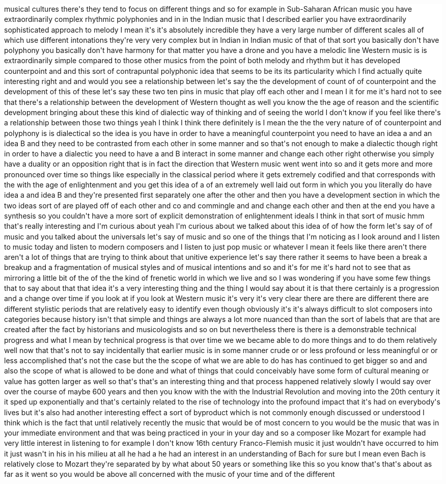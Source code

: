 musical cultures there's they tend to focus on different things and so for example in Sub-Saharan African music you have extraordinarily complex rhythmic polyphonies and in in the Indian music that I described earlier you have extraordinarily sophisticated approach to melody I mean it's it's absolutely incredible they have a very large number of different scales all of which use different intonations they're very very complex but in Indian in Indian music of that of that sort you basically don't have polyphony you basically don't have harmony for that matter you have a drone and you have a melodic line Western music is is extraordinarily simple compared to those other musics from the point of both melody and rhythm but it has developed counterpoint and and this sort of contrapuntal polyphonic idea that seems to be its its particularity which I find actually quite interesting right and and would you see a relationship between let's say the the development of count of of counterpoint and the development of this of these let's say these two ten pins in music that play off each other and I mean I it for me it's hard not to see that there's a relationship between the development of Western thought as well you know the the age of reason and the scientific development bringing about these this kind of dialectic way of thinking and of seeing the world I don't know if you feel like there's a relationship between those two things yeah I think I think there definitely is I mean the the the very nature of of counterpoint and polyphony is is dialectical so the idea is you have in order to have a meaningful counterpoint you need to have an idea a and an idea B and they need to be contrasted from each other in some manner and so that's not enough to make a dialectic though right in order to have a dialectic you need to have a and B interact in some manner and change each other right otherwise you simply have a duality or an opposition right that is in fact the direction that Western music went went into so and it gets more and more pronounced over time so things like especially in the classical period where it gets extremely codified and that corresponds with the with the age of enlightenment and you get this idea of a of an extremely well laid out form in which you you literally do have idea a and idea B and they're presented first separately one after the other and then you have a development section in which the two ideas sort of are played off of each other and co and commingle and and change each other and then at the end you have a synthesis so you couldn't have a more sort of explicit demonstration of enlightenment ideals I think in that sort of music hmm that's really interesting and I'm curious about yeah I'm curious about we talked about this idea of of how the form let's say of of music and you talked about the universals let's say of music and so one of the things that I'm noticing as I look around and I listen to music today and listen to modern composers and I listen to just pop music or whatever I mean it feels like there aren't there aren't a lot of things that are trying to think about that unitive experience let's say there rather it seems to have been a break a breakup and a fragmentation of musical styles and of musical intentions and so and it's for me it's hard not to see that as mirroring a little bit of the of the the kind of frenetic world in which we live and so I was wondering if you have some few things that to say about that that idea it's a very interesting thing and the thing I would say about it is that there certainly is a progression and a change over time if you look at if you look at Western music it's very it's very clear there are there are different there are different stylistic periods that are relatively easy to identify even though obviously it's it's always difficult to slot composers into categories because history isn't that simple and things are always a lot more nuanced than than the sort of labels that are that are created after the fact by historians and musicologists and so on but nevertheless there is there is a demonstrable technical progress and what I mean by technical progress is that over time we we became able to do more things and to do them relatively well now that that's not to say incidentally that earlier music is in some manner crude or or less profound or less meaningful or or less accomplished that's not the case but the the scope of what we are able to do has has continued to get bigger so and and also the scope of what is allowed to be done and what of things that could conceivably have some form of cultural meaning or value has gotten larger as well so that's that's an interesting thing and that process happened relatively slowly I would say over over the course of maybe 600 years and then you know with the with the Industrial Revolution and moving into the 20th century it it sped up exponentially and that's certainly related to the rise of technology into the profound impact that it's had on everybody's lives but it's also had another interesting effect a sort of byproduct which is not commonly enough discussed or understood I think which is the fact that until relatively recently the music that would be of most concern to you would be the music that was in your immediate environment and that was being practiced in your in your day and so a composer like Mozart for example had very little interest in listening to for example I don't know 16th century Franco-Flemish music it just wouldn't have occurred to him it just wasn't in his in his milieu at all he had a he had an interest in an understanding of Bach for sure but I mean even Bach is relatively close to Mozart they're separated by by what about 50 years or something like this so you know that's that's about as far as it went so you would be above all concerned with the music of your time and of the different